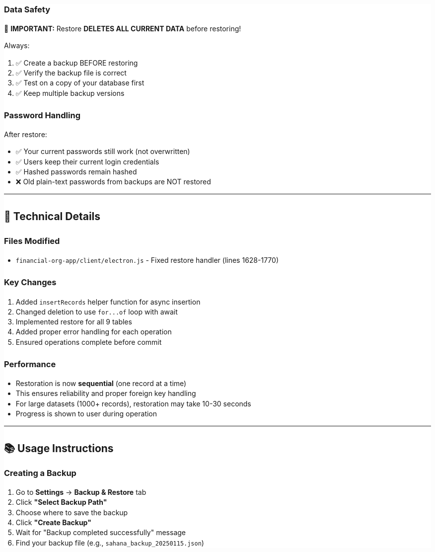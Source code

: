 ### Data Safety

🚨 **IMPORTANT:** Restore **DELETES ALL CURRENT DATA** before restoring!

Always:
1. ✅ Create a backup BEFORE restoring
2. ✅ Verify the backup file is correct
3. ✅ Test on a copy of your database first
4. ✅ Keep multiple backup versions

### Password Handling

After restore:
- ✅ Your current passwords still work (not overwritten)
- ✅ Users keep their current login credentials
- ✅ Hashed passwords remain hashed
- ❌ Old plain-text passwords from backups are NOT restored

---

## 🔧 Technical Details

### Files Modified
- `financial-org-app/client/electron.js` - Fixed restore handler (lines 1628-1770)

### Key Changes
1. Added `insertRecords` helper function for async insertion
2. Changed deletion to use `for...of` loop with await
3. Implemented restore for all 9 tables
4. Added proper error handling for each operation
5. Ensured operations complete before commit

### Performance
- Restoration is now **sequential** (one record at a time)
- This ensures reliability and proper foreign key handling
- For large datasets (1000+ records), restoration may take 10-30 seconds
- Progress is shown to user during operation

---

## 📚 Usage Instructions

### Creating a Backup

1. Go to **Settings** → **Backup & Restore** tab
2. Click **"Select Backup Path"**
3. Choose where to save the backup
4. Click **"Create Backup"**
5. Wait for "Backup completed successfully" message
6. Find your backup file (e.g., `sahana_backup_20250115.json`)

